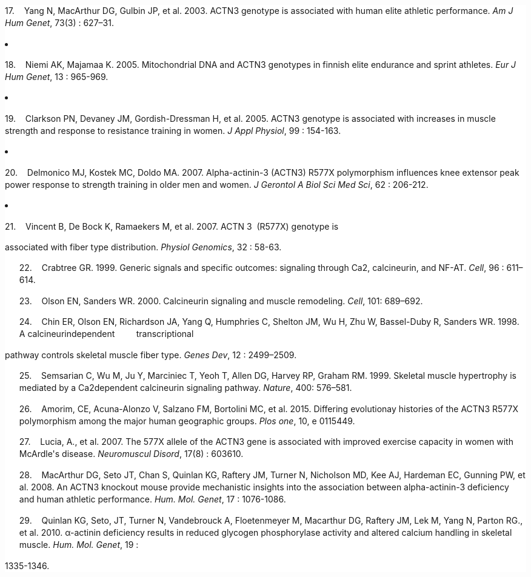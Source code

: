 <p><span class="font2">17. &nbsp;&nbsp;&nbsp;Yang N, MacArthur DG, Gulbin JP, et al. 2003. ACTN3 genotype is associated with human elite athletic performance. </span><span class="font2" style="font-style:italic;">Am J Hum Genet</span><span class="font2">, 73(3) : 627–31.</span></p></li>
<li>
<p><span class="font2">18. &nbsp;&nbsp;&nbsp;Niemi AK, Majamaa K. 2005. Mitochondrial DNA and ACTN3 genotypes in finnish elite endurance and sprint athletes. </span><span class="font2" style="font-style:italic;">Eur J Hum Genet</span><span class="font2">, 13 : 965-969.</span></p></li>
<li>
<p><span class="font2">19. &nbsp;&nbsp;&nbsp;Clarkson PN, Devaney JM, Gordish-Dressman H, et al. 2005. ACTN3 genotype is associated with increases in muscle strength and response to resistance training in women. </span><span class="font2" style="font-style:italic;">J Appl Physiol</span><span class="font2">, 99 : 154-163.</span></p></li>
<li>
<p><span class="font2">20. &nbsp;&nbsp;&nbsp;Delmonico MJ, Kostek MC, Doldo MA. 2007. Alpha-actinin-3 (ACTN3) R577X polymorphism influences knee extensor peak power response to strength training in older men and women. </span><span class="font2" style="font-style:italic;">J Gerontol A Biol Sci Med Sci</span><span class="font2">, 62 : 206-212.</span></p></li>
<li>
<p><span class="font2">21. &nbsp;&nbsp;&nbsp;Vincent B, De Bock K, Ramaekers M, et al. 2007. ACTN 3 &nbsp;(R577X) genotype is</span></p></li></ul>
<p><span class="font2">associated with fiber type distribution. </span><span class="font2" style="font-style:italic;">Physiol Genomics</span><span class="font2">, 32 : 58-63.</span></p>
<ul style="list-style:none;"><li>
<p><span class="font2">22. &nbsp;&nbsp;&nbsp;Crabtree GR. 1999. Generic signals and specific outcomes: signaling through Ca2, calcineurin, and NF-AT. </span><span class="font2" style="font-style:italic;">Cell</span><span class="font2">, 96 : 611–614.</span></p></li>
<li>
<p><span class="font2">23. &nbsp;&nbsp;&nbsp;Olson EN, Sanders WR. 2000. Calcineurin signaling and muscle remodeling. </span><span class="font2" style="font-style:italic;">Cell</span><span class="font2">, 101: 689–692.</span></p></li>
<li>
<p><span class="font2">24. &nbsp;&nbsp;&nbsp;Chin ER, Olson EN, Richardson JA, Yang Q, Humphries C, Shelton JM, Wu H, Zhu W, Bassel-Duby R, Sanders WR. 1998. A calcineurindependent &nbsp;&nbsp;&nbsp;&nbsp;&nbsp;&nbsp;&nbsp;&nbsp;transcriptional</span></p></li></ul>
<p><span class="font2">pathway controls skeletal muscle fiber type. </span><span class="font2" style="font-style:italic;">Genes Dev</span><span class="font2">, 12 : 2499–2509.</span></p>
<ul style="list-style:none;"><li>
<p><span class="font2">25. &nbsp;&nbsp;&nbsp;Semsarian C, Wu M, Ju Y, Marciniec T, Yeoh T, Allen DG, Harvey RP, Graham RM. 1999. Skeletal muscle hypertrophy is mediated by a Ca2dependent calcineurin signaling pathway. </span><span class="font2" style="font-style:italic;">Nature</span><span class="font2">, 400: 576–581.</span></p></li>
<li>
<p><span class="font2">26. &nbsp;&nbsp;&nbsp;Amorim, CE, Acuna-Alonzo V, Salzano FM, Bortolini MC, et al. 2015. Differing evolutionay histories of the ACTN3 R577X polymorphism among the major human geographic groups. </span><span class="font2" style="font-style:italic;">Plos one</span><span class="font2">, 10, e 0115449.</span></p></li>
<li>
<p><span class="font2">27. &nbsp;&nbsp;&nbsp;Lucia, A., et al. 2007. The 577X allele of the ACTN3 gene is associated with improved exercise capacity in women with McArdle's disease. </span><span class="font2" style="font-style:italic;">Neuromuscul Disord</span><span class="font2">, 17(8) : 603610.</span></p></li>
<li>
<p><span class="font2">28. &nbsp;&nbsp;&nbsp;MacArthur DG, Seto JT, Chan S, Quinlan KG, Raftery JM, Turner N, Nicholson MD, Kee AJ, Hardeman EC, Gunning PW, et al. 2008. An ACTN3 knockout mouse provide mechanistic insights into the association between alpha-actinin-3 deficiency and human athletic performance. </span><span class="font2" style="font-style:italic;">Hum. Mol. Genet</span><span class="font2">, 17 : 1076-1086.</span></p></li>
<li>
<p><span class="font2">29. &nbsp;&nbsp;&nbsp;Quinlan KG, Seto, JT, Turner N, Vandebrouck A, Floetenmeyer M, Macarthur DG, Raftery JM, Lek M, Yang N, Parton RG., et al. 2010. α-actinin deficiency results in reduced glycogen phosphorylase activity and altered calcium handling in skeletal muscle. </span><span class="font2" style="font-style:italic;">Hum. Mol. Genet</span><span class="font2">, 19 :</span></p></li></ul>
<p><span class="font2">1335-1346.</span></p>